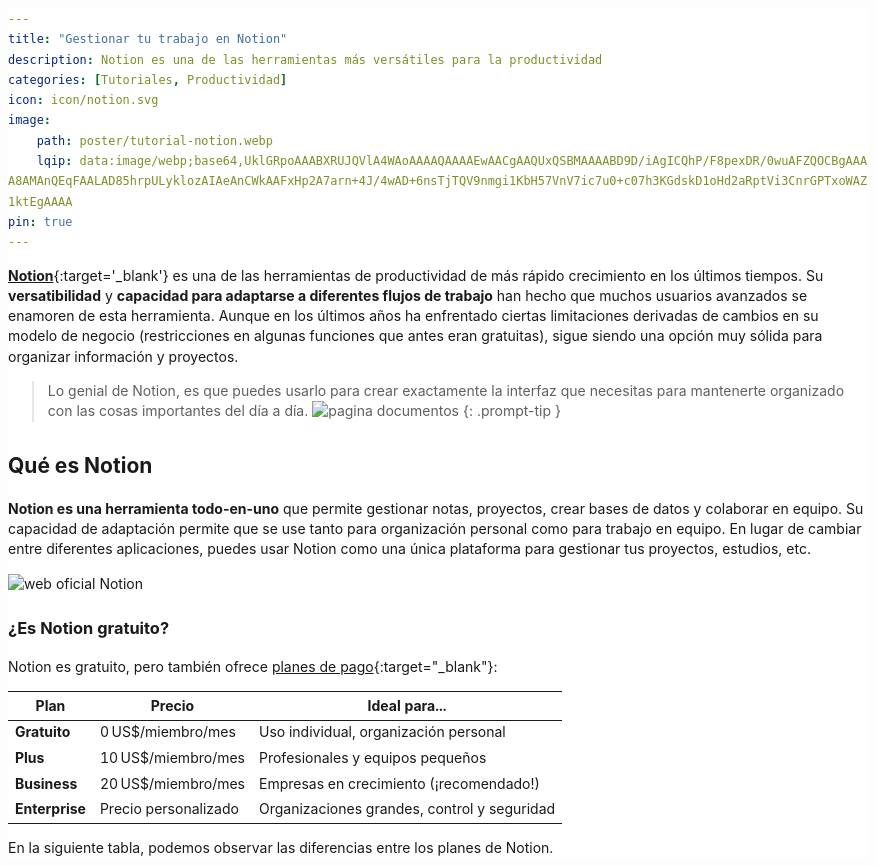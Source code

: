 ```yaml
---
title: "Gestionar tu trabajo en Notion"
description: Notion es una de las herramientas más versátiles para la productividad
categories: [Tutoriales, Productividad]
icon: icon/notion.svg
image:
    path: poster/tutorial-notion.webp
    lqip: data:image/webp;base64,UklGRpoAAABXRUJQVlA4WAoAAAAQAAAAEwAACgAAQUxQSBMAAAABD9D/iAgICQhP/F8pexDR/0wuAFZQOCBgAAAA8AMAnQEqFAALAD85hrpULyklozAIAeAnCWkAAFxHp2A7arn+4J/4wAD+6nsTjTQV9nmgi1KbH57VnV7ic7u0+c07h3KGdskD1oHd2aRptVi3CnrGPTxoWAZ1ktEgAAAA
pin: true
---
```



[__Notion__](https://www.notion.com/){:target='_blank'} es una de las herramientas de productividad de más rápido crecimiento en los últimos tiempos. Su __versatibilidad__ y __capacidad para adaptarse a diferentes flujos de trabajo__ han hecho   que muchos usuarios avanzados se enamoren de esta herramienta. Aunque en los últimos años ha enfrentado ciertas limitaciones derivadas de cambios en su modelo de negocio (restricciones en algunas funciones que antes eran gratuitas), sigue siendo una opción muy sólida para organizar información y proyectos.

> Lo genial de Notion, es que puedes usarlo para crear exactamente la interfaz que necesitas para mantenerte organizado con las cosas importantes del día a día.
![pagina documentos](notion/propiedad-checkbox.webp)
{: .prompt-tip }

## Qué es Notion

__Notion es una herramienta todo-en-uno__ que permite gestionar notas, proyectos, crear bases de datos y colaborar en equipo. Su capacidad de adaptación permite que se use tanto para organización personal como para trabajo en equipo. En lugar de cambiar entre diferentes aplicaciones, puedes usar Notion como una única plataforma para gestionar tus proyectos, estudios, etc.

![web oficial Notion](notion/pagina-principal.webp)

### ¿Es Notion gratuito?

Notion es gratuito, pero también ofrece [planes de pago](https://www.notion.com/es/pricing){:target="_blank"}: 

| Plan           | Precio               | Ideal para...                               |
| -------------- | -------------------- | ------------------------------------------- |
| **Gratuito**   | 0 US\$/miembro/mes   | Uso individual, organización personal       |
| **Plus**       | 10 US\$/miembro/mes  | Profesionales y equipos pequeños            |
| **Business**   | 20 US\$/miembro/mes  | Empresas en crecimiento (¡recomendado!)     |
| **Enterprise** | Precio personalizado | Organizaciones grandes, control y seguridad |

En la siguiente tabla, podemos observar las diferencias entre los planes de Notion.
